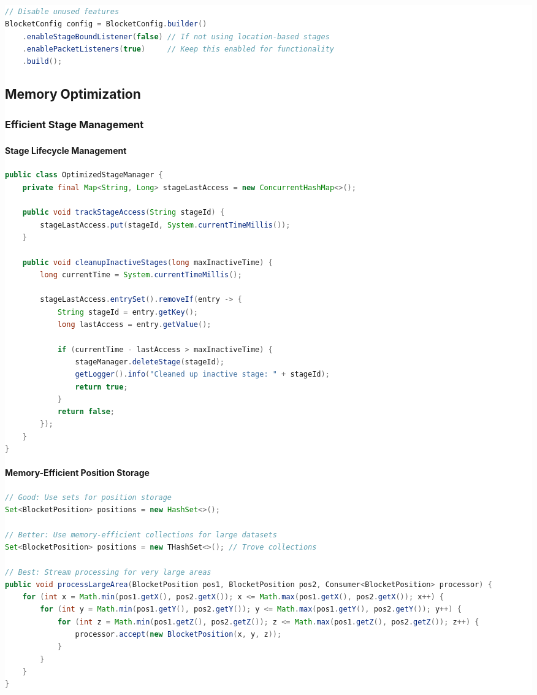 ```java
// Disable unused features
BlocketConfig config = BlocketConfig.builder()
    .enableStageBoundListener(false) // If not using location-based stages
    .enablePacketListeners(true)     // Keep this enabled for functionality
    .build();
```

## Memory Optimization

### Efficient Stage Management

#### Stage Lifecycle Management

```java
public class OptimizedStageManager {
    private final Map<String, Long> stageLastAccess = new ConcurrentHashMap<>();
    
    public void trackStageAccess(String stageId) {
        stageLastAccess.put(stageId, System.currentTimeMillis());
    }
    
    public void cleanupInactiveStages(long maxInactiveTime) {
        long currentTime = System.currentTimeMillis();
        
        stageLastAccess.entrySet().removeIf(entry -> {
            String stageId = entry.getKey();
            long lastAccess = entry.getValue();
            
            if (currentTime - lastAccess > maxInactiveTime) {
                stageManager.deleteStage(stageId);
                getLogger().info("Cleaned up inactive stage: " + stageId);
                return true;
            }
            return false;
        });
    }
}
```

#### Memory-Efficient Position Storage

```java
// Good: Use sets for position storage
Set<BlocketPosition> positions = new HashSet<>();

// Better: Use memory-efficient collections for large datasets
Set<BlocketPosition> positions = new THashSet<>(); // Trove collections

// Best: Stream processing for very large areas
public void processLargeArea(BlocketPosition pos1, BlocketPosition pos2, Consumer<BlocketPosition> processor) {
    for (int x = Math.min(pos1.getX(), pos2.getX()); x <= Math.max(pos1.getX(), pos2.getX()); x++) {
        for (int y = Math.min(pos1.getY(), pos2.getY()); y <= Math.max(pos1.getY(), pos2.getY()); y++) {
            for (int z = Math.min(pos1.getZ(), pos2.getZ()); z <= Math.max(pos1.getZ(), pos2.getZ()); z++) {
                processor.accept(new BlocketPosition(x, y, z));
            }
        }
    }
}
```
